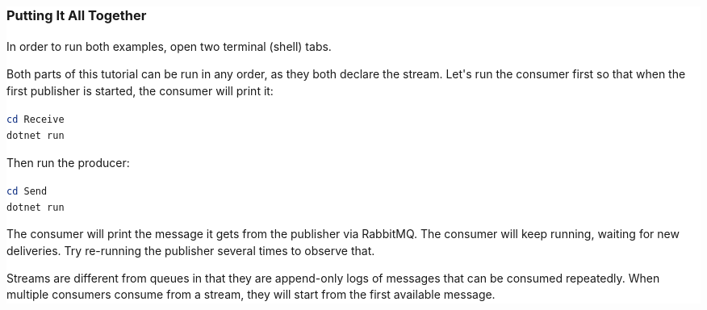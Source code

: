 ### Putting It All Together

In order to run both examples, open two terminal (shell) tabs.

Both parts of this tutorial can be run in any order, as they both declare the stream.
Let's run the consumer first so that when the first publisher is started, the consumer will print it:


```powershell
cd Receive
dotnet run
```

Then run the producer:

```powershell
cd Send
dotnet run
```

The consumer will print the message it gets from the publisher via
RabbitMQ. The consumer will keep running, waiting for new deliveries. Try re-running
the publisher several times to observe that.

Streams are different from queues in that they are append-only logs of messages
that can be consumed repeatedly.
When multiple consumers consume from a stream, they will start from the first available message.

[//]: # (Time to move on to [part 2]&#40;./tutorial-two-dotnet-stream&#41; and deal with a confirmation.)
